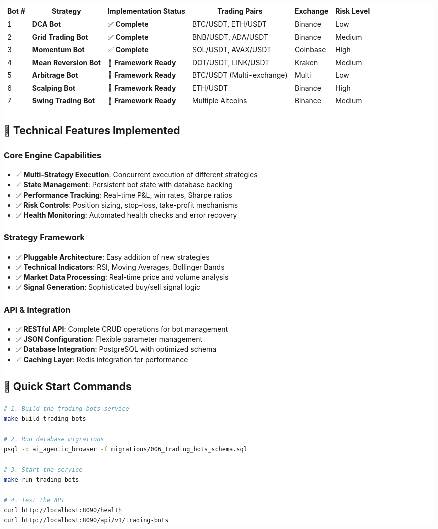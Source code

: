 | Bot # | Strategy | Implementation Status | Trading Pairs | Exchange | Risk Level |
|-------|----------|----------------------|---------------|----------|------------|
| 1 | **DCA Bot** | ✅ **Complete** | BTC/USDT, ETH/USDT | Binance | Low |
| 2 | **Grid Trading Bot** | ✅ **Complete** | BNB/USDT, ADA/USDT | Binance | Medium |
| 3 | **Momentum Bot** | ✅ **Complete** | SOL/USDT, AVAX/USDT | Coinbase | High |
| 4 | **Mean Reversion Bot** | 🔄 **Framework Ready** | DOT/USDT, LINK/USDT | Kraken | Medium |
| 5 | **Arbitrage Bot** | 🔄 **Framework Ready** | BTC/USDT (Multi-exchange) | Multi | Low |
| 6 | **Scalping Bot** | 🔄 **Framework Ready** | ETH/USDT | Binance | High |
| 7 | **Swing Trading Bot** | 🔄 **Framework Ready** | Multiple Altcoins | Binance | Medium |

## 🔧 **Technical Features Implemented**

### **Core Engine Capabilities**
- ✅ **Multi-Strategy Execution**: Concurrent execution of different strategies
- ✅ **State Management**: Persistent bot state with database backing
- ✅ **Performance Tracking**: Real-time P&L, win rates, Sharpe ratios
- ✅ **Risk Controls**: Position sizing, stop-loss, take-profit mechanisms
- ✅ **Health Monitoring**: Automated health checks and error recovery

### **Strategy Framework**
- ✅ **Pluggable Architecture**: Easy addition of new strategies
- ✅ **Technical Indicators**: RSI, Moving Averages, Bollinger Bands
- ✅ **Market Data Processing**: Real-time price and volume analysis
- ✅ **Signal Generation**: Sophisticated buy/sell signal logic

### **API & Integration**
- ✅ **RESTful API**: Complete CRUD operations for bot management
- ✅ **JSON Configuration**: Flexible parameter management
- ✅ **Database Integration**: PostgreSQL with optimized schema
- ✅ **Caching Layer**: Redis integration for performance

## 🚀 **Quick Start Commands**

```bash
# 1. Build the trading bots service
make build-trading-bots

# 2. Run database migrations
psql -d ai_agentic_browser -f migrations/006_trading_bots_schema.sql

# 3. Start the service
make run-trading-bots

# 4. Test the API
curl http://localhost:8090/health
curl http://localhost:8090/api/v1/trading-bots
```
